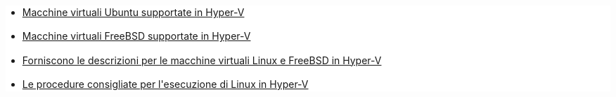 * [Macchine virtuali Ubuntu supportate in Hyper-V](Supported-Ubuntu-virtual-machines-on-Hyper-V.md)

* [Macchine virtuali FreeBSD supportate in Hyper-V](Supported-FreeBSD-virtual-machines-on-Hyper-V.md)

* [Forniscono le descrizioni per le macchine virtuali Linux e FreeBSD in Hyper-V](Feature-Descriptions-for-Linux-and-FreeBSD-virtual-machines-on-Hyper-V.md)

* [Le procedure consigliate per l'esecuzione di Linux in Hyper-V](Best-Practices-for-running-Linux-on-Hyper-V.md)
